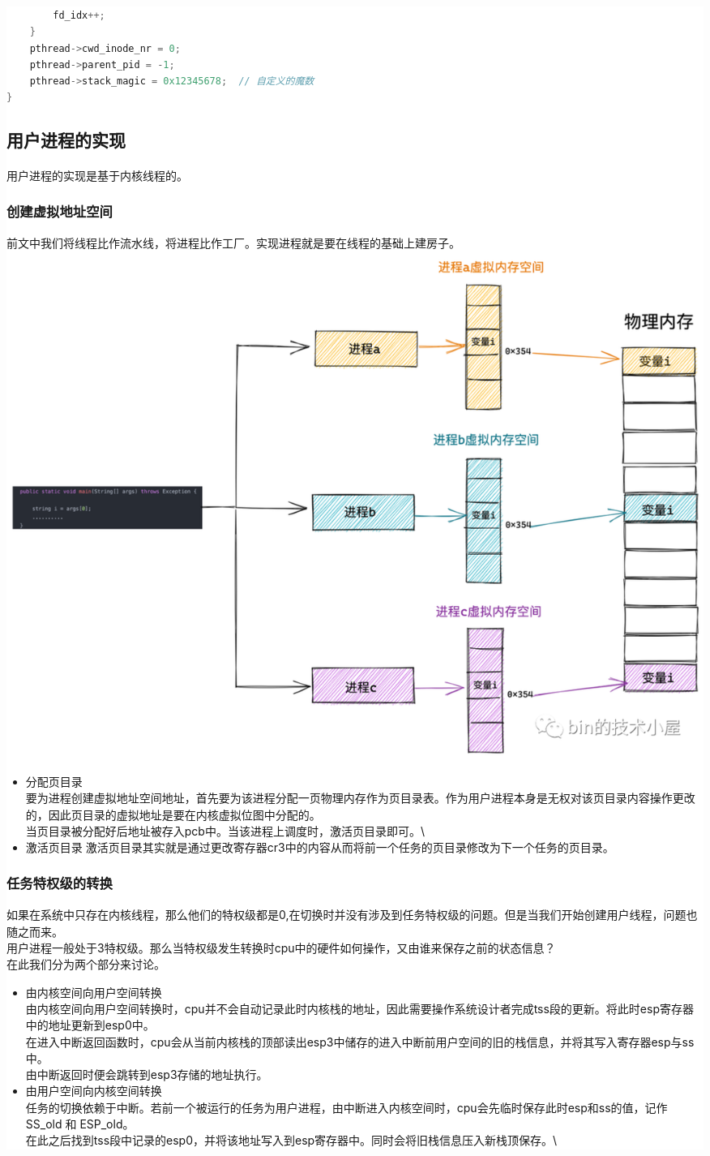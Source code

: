 ```c
        fd_idx++;
    }
    pthread->cwd_inode_nr = 0;
    pthread->parent_pid = -1;
    pthread->stack_magic = 0x12345678;  // 自定义的魔数
}

```
## 用户进程的实现
用户进程的实现是基于内核线程的。
### 创建虚拟地址空间
前文中我们将线程比作流水线，将进程比作工厂。实现进程就是要在线程的基础上建房子。\
![图 15](images/bd696ecdf9da43f42ce364ed858af2bd728517f4b57eea43445ce5ee3922d467.png)  
* 分配页目录\
要为进程创建虚拟地址空间地址，首先要为该进程分配一页物理内存作为页目录表。作为用户进程本身是无权对该页目录内容操作更改的，因此页目录的虚拟地址是要在内核虚拟位图中分配的。\
当页目录被分配好后地址被存入pcb中。当该进程上调度时，激活页目录即可。\
* 激活页目录
激活页目录其实就是通过更改寄存器cr3中的内容从而将前一个任务的页目录修改为下一个任务的页目录。
### 任务特权级的转换
如果在系统中只存在内核线程，那么他们的特权级都是0,在切换时并没有涉及到任务特权级的问题。但是当我们开始创建用户线程，问题也随之而来。\
用户进程一般处于3特权级。那么当特权级发生转换时cpu中的硬件如何操作，又由谁来保存之前的状态信息？\
在此我们分为两个部分来讨论。
* 由内核空间向用户空间转换\
  由内核空间向用户空间转换时，cpu并不会自动记录此时内核栈的地址，因此需要操作系统设计者完成tss段的更新。将此时esp寄存器中的地址更新到esp0中。\
  在进入中断返回函数时，cpu会从当前内核栈的顶部读出esp3中储存的进入中断前用户空间的旧的栈信息，并将其写入寄存器esp与ss中。\
  由中断返回时便会跳转到esp3存储的地址执行。
* 由用户空间向内核空间转换\
任务的切换依赖于中断。若前一个被运行的任务为用户进程，由中断进入内核空间时，cpu会先临时保存此时esp和ss的值，记作 SS_old 和 ESP_old。\
在此之后找到tss段中记录的esp0，并将该地址写入到esp寄存器中。同时会将旧栈信息压入新栈顶保存。\